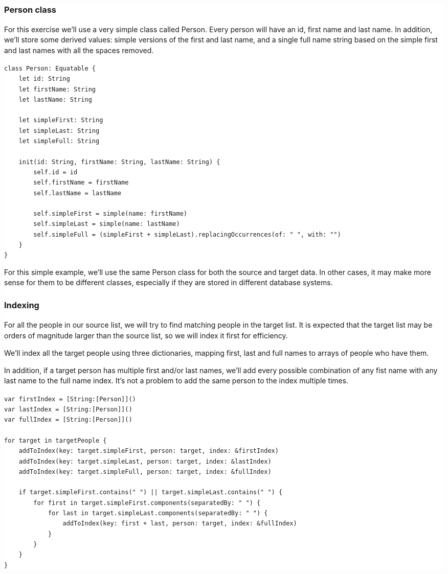 ### Person class

For this exercise we’ll use a very simple class called Person. Every person will have an id, first name and last name. In addition, we’ll store some derived values: simple versions of the first and last name, and a single full name string based on the simple first and last names with all the spaces removed.

```
class Person: Equatable {
    let id: String
    let firstName: String
    let lastName: String

    let simpleFirst: String
    let simpleLast: String
    let simpleFull: String

    init(id: String, firstName: String, lastName: String) {
        self.id = id
        self.firstName = firstName
        self.lastName = lastName

        self.simpleFirst = simple(name: firstName)
        self.simpleLast = simple(name: lastName)
        self.simpleFull = (simpleFirst + simpleLast).replacingOccurrences(of: " ", with: "")
    }
}
```
For this simple example, we’ll use the same Person class for both the source and target data. In other cases, it may make more sense for them to be different classes, especially if they are stored in different database systems.

### Indexing

For all the people in our source list, we will try to find matching people in the target list. It is expected that the target list may be orders of magnitude larger than the source list, so we will index it first for efficiency. 

We’ll index all the target people using three dictionaries, mapping first, last and full names to arrays of people who have them. 

In addition, if a target person has multiple first and/or last names, we’ll add every possible combination of any fist name with any last name to the full name index. It’s not a problem to add the same person to the index multiple times. 
```
var firstIndex = [String:[Person]]()
var lastIndex = [String:[Person]]()
var fullIndex = [String:[Person]]()

for target in targetPeople {
    addToIndex(key: target.simpleFirst, person: target, index: &firstIndex)
    addToIndex(key: target.simpleLast, person: target, index: &lastIndex)
    addToIndex(key: target.simpleFull, person: target, index: &fullIndex)

    if target.simpleFirst.contains(" ") || target.simpleLast.contains(" ") {
        for first in target.simpleFirst.components(separatedBy: " ") {
            for last in target.simpleLast.components(separatedBy: " ") {
                addToIndex(key: first + last, person: target, index: &fullIndex)
            }
        }
    }
}
```

